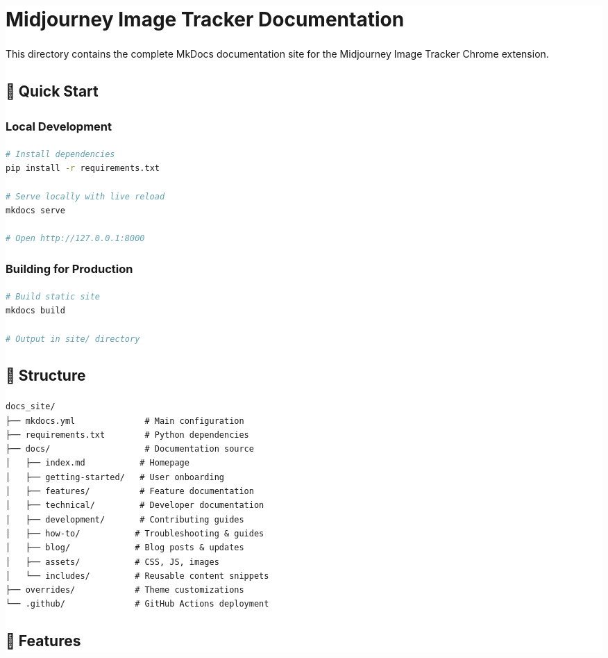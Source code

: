 # Midjourney Image Tracker Documentation

This directory contains the complete MkDocs documentation site for the Midjourney Image Tracker Chrome extension.

## 🚀 Quick Start

### Local Development

```bash
# Install dependencies
pip install -r requirements.txt

# Serve locally with live reload
mkdocs serve

# Open http://127.0.0.1:8000
```

### Building for Production

```bash
# Build static site
mkdocs build

# Output in site/ directory
```

## 📁 Structure

```
docs_site/
├── mkdocs.yml              # Main configuration
├── requirements.txt        # Python dependencies
├── docs/                   # Documentation source
│   ├── index.md           # Homepage
│   ├── getting-started/   # User onboarding
│   ├── features/          # Feature documentation  
│   ├── technical/         # Developer documentation
│   ├── development/       # Contributing guides
│   ├── how-to/           # Troubleshooting & guides
│   ├── blog/             # Blog posts & updates
│   ├── assets/           # CSS, JS, images
│   └── includes/         # Reusable content snippets
├── overrides/            # Theme customizations
└── .github/              # GitHub Actions deployment
```

## 🎨 Features
